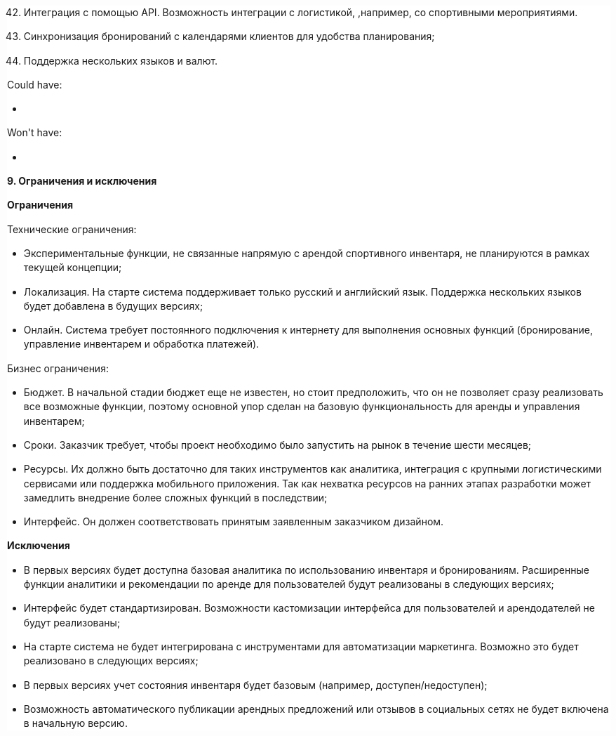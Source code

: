 42. Интеграция с помощью API. Возможность интеграции с логистикой, ,например, со спортивными мероприятиями.

43. Синхронизация бронирований с календарями клиентов для удобства планирования;

44. Поддержка нескольких языков и валют.

Could have:

-

Won't have:

-



**9. Ограничения и исключения**

**Ограничения**

Технические ограничения:

- Экспериментальные функции, не связанные напрямую с арендой спортивного инвентаря, не планируются в рамках текущей концепции;

- Локализация. На старте система поддерживает только русский и английский язык. Поддержка нескольких языков будет добавлена в будущих версиях; 

- Онлайн. Система требует постоянного подключения к интернету для выполнения основных функций (бронирование, управление инвентарем и обработка платежей).

Бизнес ограничения:

- Бюджет. В начальной стадии бюджет еще не известен, но стоит предположить, что он не позволяет сразу реализовать все возможные функции, поэтому основной упор сделан на базовую функциональность для аренды и управления инвентарем;

- Сроки. Заказчик требует, чтобы проект необходимо было запустить на рынок в течение шести месяцев;

- Ресурсы. Их должно быть достаточно для таких инструментов как аналитика, интеграция с крупными логистическими сервисами или поддержка мобильного приложения. Так как нехватка ресурсов на ранних этапах разработки может замедлить внедрение более сложных функций в последствии;

- Интерфейс. Он должен соответствовать принятым заявленным заказчиком дизайном.

**Исключения**

- В первых версиях будет доступна базовая аналитика по использованию инвентаря и бронированиям. Расширенные функции аналитики и рекомендации по аренде для пользователей будут реализованы в следующих версиях;

- Интерфейс будет стандартизирован. Возможности кастомизации интерфейса для пользователей и арендодателей не будут реализованы;

- На старте система не будет интегрирована с инструментами для автоматизации маркетинга. Возможно это будет реализовано в следующих версиях;

- В первых версиях учет состояния инвентаря будет базовым (например, доступен/недоступен);

- Возможность автоматического публикации арендных предложений или отзывов в социальных сетях не будет включена в начальную версию.

